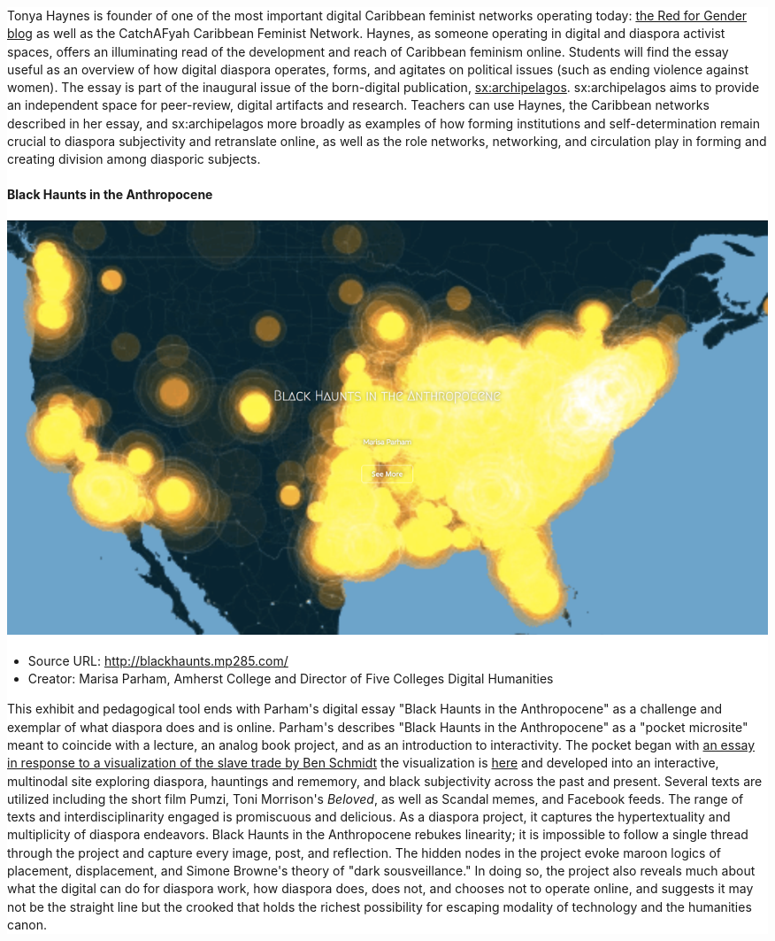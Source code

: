 Tonya Haynes is founder of one of the most important digital Caribbean feminist networks operating today: [the Red for Gender blog](https://redforgender.wordpress.com/) as well as the CatchAFyah Caribbean Feminist Network. Haynes, as someone operating in digital and diaspora activist spaces, offers an illuminating read of the development and reach of Caribbean feminism online. Students will find the essay useful as an overview of how digital diaspora operates, forms, and agitates on political issues (such as ending violence against women). The essay is part of the inaugural issue of the born-digital publication, [sx:archipelagos](http://smallaxe.net/sxarchipelagos/issue01/). sx:archipelagos aims to provide an independent space for peer-review, digital artifacts and research. Teachers can use Haynes, the Caribbean networks described in her essay, and sx:archipelagos more broadly as examples of how forming institutions and  self-determination remain crucial to diaspora subjectivity and retranslate online, as well as the role networks, networking, and circulation play in forming and creating division among diasporic subjects.

#### Black Haunts in the Anthropocene
![Black Haunts in the Anthropocene](images/BlackHauntsintheAnthropocene.png)

* Source URL: http://blackhaunts.mp285.com/ 
* Creator: Marisa Parham, Amherst College and Director of Five Colleges Digital Humanities

This exhibit and pedagogical tool ends with Parham's digital essay "Black Haunts in the Anthropocene" as a challenge and exemplar of what diaspora does and is online. Parham's describes "Black Haunts in the Anthropocene" as a "pocket microsite" meant to coincide with a lecture, an analog book project, and as an introduction to interactivity. The pocket began with [an essay in response to a visualization of the slave trade by Ben Schmidt](http://mp285.com/black-anthropocene/) the visualization is [here](http://io9.com/a-map-of-19th-century-shipping-routes-and-nothing-else-1495012998) and developed into an interactive, multinodal site exploring diaspora, hauntings and rememory, and black subjectivity across the past and present. Several texts are utilized including the short film Pumzi, Toni Morrison's _Beloved_, as well as Scandal memes, and Facebook feeds. The range of texts and interdisciplinarity engaged is promiscuous and delicious. As a diaspora project, it captures the hypertextuality and multiplicity of diaspora endeavors. Black Haunts in the Anthropocene rebukes linearity; it is impossible to follow a single thread through the project and capture every image, post, and reflection. The hidden nodes in the project evoke maroon logics of placement, displacement, and Simone Browne's theory of "dark sousveillance." In doing so, the project also reveals much about what the digital can do for diaspora work, how diaspora does, does not, and chooses not to operate online, and suggests it may not be the straight line but the crooked that holds the richest possibility for escaping modality of technology and the humanities canon.
	